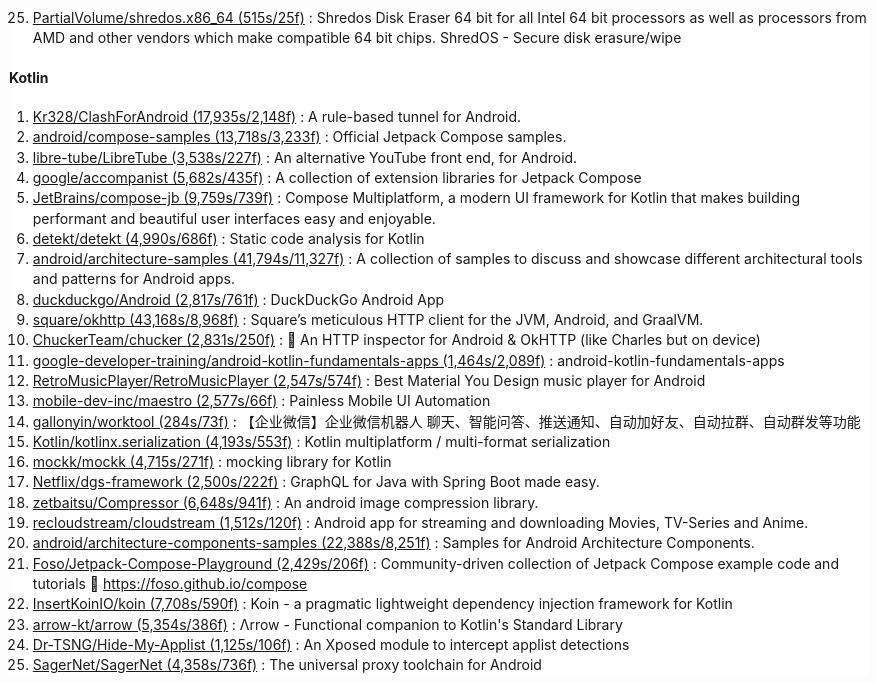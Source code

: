 25. [PartialVolume/shredos.x86_64 (515s/25f)](https://github.com/PartialVolume/shredos.x86_64) : Shredos Disk Eraser 64 bit for all Intel 64 bit processors as well as processors from AMD and other vendors which make compatible 64 bit chips. ShredOS - Secure disk erasure/wipe

#### Kotlin
1. [Kr328/ClashForAndroid (17,935s/2,148f)](https://github.com/Kr328/ClashForAndroid) : A rule-based tunnel for Android.
2. [android/compose-samples (13,718s/3,233f)](https://github.com/android/compose-samples) : Official Jetpack Compose samples.
3. [libre-tube/LibreTube (3,538s/227f)](https://github.com/libre-tube/LibreTube) : An alternative YouTube front end, for Android.
4. [google/accompanist (5,682s/435f)](https://github.com/google/accompanist) : A collection of extension libraries for Jetpack Compose
5. [JetBrains/compose-jb (9,759s/739f)](https://github.com/JetBrains/compose-jb) : Compose Multiplatform, a modern UI framework for Kotlin that makes building performant and beautiful user interfaces easy and enjoyable.
6. [detekt/detekt (4,990s/686f)](https://github.com/detekt/detekt) : Static code analysis for Kotlin
7. [android/architecture-samples (41,794s/11,327f)](https://github.com/android/architecture-samples) : A collection of samples to discuss and showcase different architectural tools and patterns for Android apps.
8. [duckduckgo/Android (2,817s/761f)](https://github.com/duckduckgo/Android) : DuckDuckGo Android App
9. [square/okhttp (43,168s/8,968f)](https://github.com/square/okhttp) : Square’s meticulous HTTP client for the JVM, Android, and GraalVM.
10. [ChuckerTeam/chucker (2,831s/250f)](https://github.com/ChuckerTeam/chucker) : 🔎 An HTTP inspector for Android & OkHTTP (like Charles but on device)
11. [google-developer-training/android-kotlin-fundamentals-apps (1,464s/2,089f)](https://github.com/google-developer-training/android-kotlin-fundamentals-apps) : android-kotlin-fundamentals-apps
12. [RetroMusicPlayer/RetroMusicPlayer (2,547s/574f)](https://github.com/RetroMusicPlayer/RetroMusicPlayer) : Best Material You Design music player for Android
13. [mobile-dev-inc/maestro (2,577s/66f)](https://github.com/mobile-dev-inc/maestro) : Painless Mobile UI Automation
14. [gallonyin/worktool (284s/73f)](https://github.com/gallonyin/worktool) : 【企业微信】企业微信机器人 聊天、智能问答、推送通知、自动加好友、自动拉群、自动群发等功能
15. [Kotlin/kotlinx.serialization (4,193s/553f)](https://github.com/Kotlin/kotlinx.serialization) : Kotlin multiplatform / multi-format serialization
16. [mockk/mockk (4,715s/271f)](https://github.com/mockk/mockk) : mocking library for Kotlin
17. [Netflix/dgs-framework (2,500s/222f)](https://github.com/Netflix/dgs-framework) : GraphQL for Java with Spring Boot made easy.
18. [zetbaitsu/Compressor (6,648s/941f)](https://github.com/zetbaitsu/Compressor) : An android image compression library.
19. [recloudstream/cloudstream (1,512s/120f)](https://github.com/recloudstream/cloudstream) : Android app for streaming and downloading Movies, TV-Series and Anime.
20. [android/architecture-components-samples (22,388s/8,251f)](https://github.com/android/architecture-components-samples) : Samples for Android Architecture Components.
21. [Foso/Jetpack-Compose-Playground (2,429s/206f)](https://github.com/Foso/Jetpack-Compose-Playground) : Community-driven collection of Jetpack Compose example code and tutorials 🚀 https://foso.github.io/compose
22. [InsertKoinIO/koin (7,708s/590f)](https://github.com/InsertKoinIO/koin) : Koin - a pragmatic lightweight dependency injection framework for Kotlin
23. [arrow-kt/arrow (5,354s/386f)](https://github.com/arrow-kt/arrow) : Λrrow - Functional companion to Kotlin's Standard Library
24. [Dr-TSNG/Hide-My-Applist (1,125s/106f)](https://github.com/Dr-TSNG/Hide-My-Applist) : An Xposed module to intercept applist detections
25. [SagerNet/SagerNet (4,358s/736f)](https://github.com/SagerNet/SagerNet) : The universal proxy toolchain for Android
